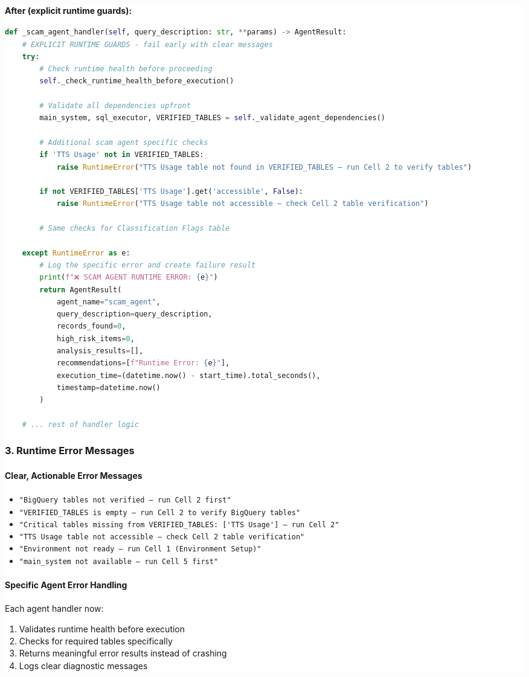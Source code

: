 **After (explicit runtime guards):**
```python
def _scam_agent_handler(self, query_description: str, **params) -> AgentResult:
    # EXPLICIT RUNTIME GUARDS - fail early with clear messages
    try:
        # Check runtime health before proceeding
        self._check_runtime_health_before_execution()
        
        # Validate all dependencies upfront
        main_system, sql_executor, VERIFIED_TABLES = self._validate_agent_dependencies()
        
        # Additional scam agent specific checks
        if 'TTS Usage' not in VERIFIED_TABLES:
            raise RuntimeError("TTS Usage table not found in VERIFIED_TABLES — run Cell 2 to verify tables")
        
        if not VERIFIED_TABLES['TTS Usage'].get('accessible', False):
            raise RuntimeError("TTS Usage table not accessible — check Cell 2 table verification")
        
        # Same checks for Classification Flags table
        
    except RuntimeError as e:
        # Log the specific error and create failure result
        print(f"❌ SCAM AGENT RUNTIME ERROR: {e}")
        return AgentResult(
            agent_name="scam_agent",
            query_description=query_description,
            records_found=0,
            high_risk_items=0,
            analysis_results=[],
            recommendations=[f"Runtime Error: {e}"],
            execution_time=(datetime.now() - start_time).total_seconds(),
            timestamp=datetime.now()
        )
    
    # ... rest of handler logic
```

### 3. **Runtime Error Messages**

#### **Clear, Actionable Error Messages**
- `"BigQuery tables not verified — run Cell 2 first"`
- `"VERIFIED_TABLES is empty — run Cell 2 to verify BigQuery tables"`
- `"Critical tables missing from VERIFIED_TABLES: ['TTS Usage'] — run Cell 2"`
- `"TTS Usage table not accessible — check Cell 2 table verification"`
- `"Environment not ready — run Cell 1 (Environment Setup)"`
- `"main_system not available — run Cell 5 first"`

#### **Specific Agent Error Handling**
Each agent handler now:
1. Validates runtime health before execution
2. Checks for required tables specifically
3. Returns meaningful error results instead of crashing
4. Logs clear diagnostic messages

